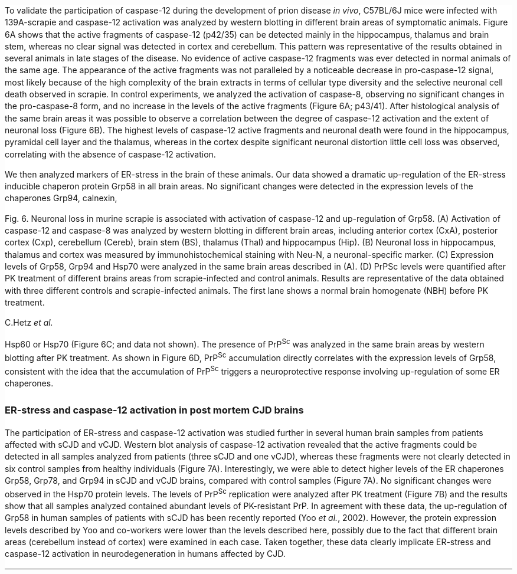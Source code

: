 To validate the participation of caspase-12 during the development of prion disease *in vivo*, C57BL/6J mice were infected with 139A-scrapie and caspase-12 activation was analyzed by western blotting in different brain areas of symptomatic animals. Figure 6A shows that the active fragments of caspase-12 (p42/35) can be detected mainly in the hippocampus, thalamus and brain stem, whereas no clear signal was detected in cortex and cerebellum. This pattern was representative of the results obtained in several animals in late stages of the disease. No evidence of active caspase-12 fragments was ever detected in normal animals of the same age. The appearance of the active fragments was not paralleled by a noticeable decrease in pro-caspase-12 signal, most likely because of the high complexity of the brain extracts in terms of cellular type diversity and the selective neuronal cell death observed in scrapie. In control experiments, we analyzed the activation of caspase-8, observing no significant changes in the pro-caspase-8 form, and no increase in the levels of the active fragments (Figure 6A; p43/41). After histological analysis of the same brain areas it was possible to observe a correlation between the degree of caspase-12 activation and the extent of neuronal loss (Figure 6B). The highest levels of caspase-12 active fragments and neuronal death were found in the hippocampus, pyramidal cell layer and the thalamus, whereas in the cortex despite significant neuronal distortion little cell loss was observed, correlating with the absence of caspase-12 activation.

We then analyzed markers of ER-stress in the brain of these animals. Our data showed a dramatic up-regulation of the ER-stress inducible chaperon protein Grp58 in all brain areas. No significant changes were detected in the expression levels of the chaperones Grp94, calnexin,

Fig. 6. Neuronal loss in murine scrapie is associated with activation of caspase-12 and up-regulation of Grp58. (A) Activation of caspase-12 and caspase-8 was analyzed by western blotting in different brain areas, including anterior cortex (CxA), posterior cortex (Cxp), cerebellum (Cereb), brain stem (BS), thalamus (Thal) and hippocampus (Hip). (B) Neuronal loss in hippocampus, thalamus and cortex was measured by immunohistochemical staining with Neu-N, a neuronal-specific marker. (C) Expression levels of Grp58, Grp94 and Hsp70 were analyzed in the same brain areas described in (A). (D) PrPSc levels were quantified after PK treatment of different brains areas from scrapie-infected and control animals. Results are representative of the data obtained with three different controls and scrapie-infected animals. The first lane shows a normal brain homogenate (NBH) before PK treatment.

C.Hetz *et al.*

Hsp60 or Hsp70 (Figure 6C; and data not shown). The presence of PrP<sup>Sc</sup> was analyzed in the same brain areas by western blotting after PK treatment. As shown in Figure 6D, PrP<sup>Sc</sup> accumulation directly correlates with the expression levels of Grp58, consistent with the idea that the accumulation of PrP<sup>Sc</sup> triggers a neuroprotective response involving up-regulation of some ER chaperones.

### ER-stress and caspase-12 activation in post mortem CJD brains

The participation of ER-stress and caspase-12 activation was studied further in several human brain samples from patients affected with sCJD and vCJD. Western blot analysis of caspase-12 activation revealed that the active fragments could be detected in all samples analyzed from patients (three sCJD and one vCJD), whereas these fragments were not clearly detected in six control samples from healthy individuals (Figure 7A). Interestingly, we were able to detect higher levels of the ER chaperones Grp58, Grp78, and Grp94 in sCJD and vCJD brains, compared with control samples (Figure 7A). No significant changes were observed in the Hsp70 protein levels. The levels of PrP<sup>Sc</sup> replication were analyzed after PK treatment (Figure 7B) and the results show that all samples analyzed contained abundant levels of PK-resistant PrP. In agreement with these data, the up-regulation of Grp58 in human samples of patients with sCJD has been recently reported (Yoo *et al.*, 2002). However, the protein expression levels described by Yoo and co-workers were lower than the levels described here, possibly due to the fact that different brain areas (cerebellum instead of cortex) were examined in each case. Taken together, these data clearly implicate ER-stress and caspase-12 activation in neurodegeneration in humans affected by CJD.

---